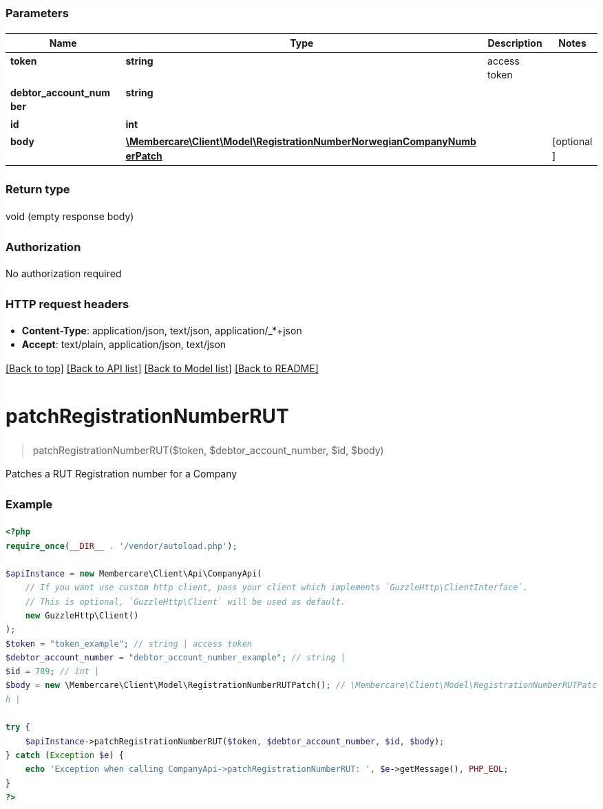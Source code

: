 ### Parameters

Name | Type | Description  | Notes
------------- | ------------- | ------------- | -------------
 **token** | **string**| access token |
 **debtor_account_number** | **string**|  |
 **id** | **int**|  |
 **body** | [**\Membercare\Client\Model\RegistrationNumberNorwegianCompanyNumberPatch**](../Model/RegistrationNumberNorwegianCompanyNumberPatch.md)|  | [optional]

### Return type

void (empty response body)

### Authorization

No authorization required

### HTTP request headers

 - **Content-Type**: application/json, text/json, application/_*+json
 - **Accept**: text/plain, application/json, text/json

[[Back to top]](#) [[Back to API list]](../../README.md#documentation-for-api-endpoints) [[Back to Model list]](../../README.md#documentation-for-models) [[Back to README]](../../README.md)

# **patchRegistrationNumberRUT**
> patchRegistrationNumberRUT($token, $debtor_account_number, $id, $body)

Patches a RUT Registration number for a Company

### Example
```php
<?php
require_once(__DIR__ . '/vendor/autoload.php');

$apiInstance = new Membercare\Client\Api\CompanyApi(
    // If you want use custom http client, pass your client which implements `GuzzleHttp\ClientInterface`.
    // This is optional, `GuzzleHttp\Client` will be used as default.
    new GuzzleHttp\Client()
);
$token = "token_example"; // string | access token
$debtor_account_number = "debtor_account_number_example"; // string | 
$id = 789; // int | 
$body = new \Membercare\Client\Model\RegistrationNumberRUTPatch(); // \Membercare\Client\Model\RegistrationNumberRUTPatch | 

try {
    $apiInstance->patchRegistrationNumberRUT($token, $debtor_account_number, $id, $body);
} catch (Exception $e) {
    echo 'Exception when calling CompanyApi->patchRegistrationNumberRUT: ', $e->getMessage(), PHP_EOL;
}
?>
```
